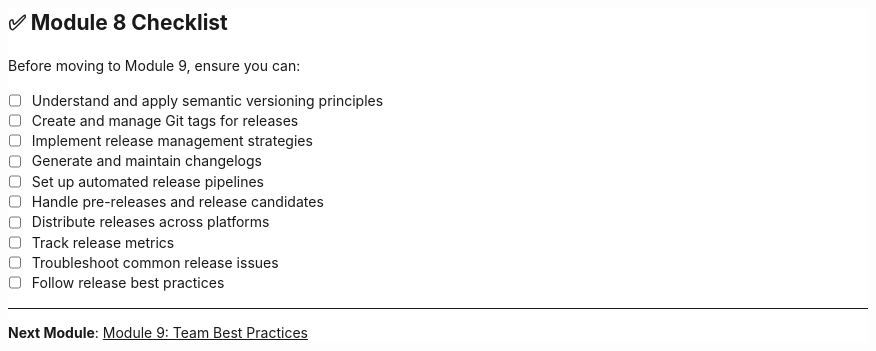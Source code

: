 ## ✅ Module 8 Checklist

Before moving to Module 9, ensure you can:

- [ ] Understand and apply semantic versioning principles
- [ ] Create and manage Git tags for releases
- [ ] Implement release management strategies
- [ ] Generate and maintain changelogs
- [ ] Set up automated release pipelines
- [ ] Handle pre-releases and release candidates
- [ ] Distribute releases across platforms
- [ ] Track release metrics
- [ ] Troubleshoot common release issues
- [ ] Follow release best practices

---

**Next Module**: [Module 9: Team Best Practices](../09-best-practices/README.md)
